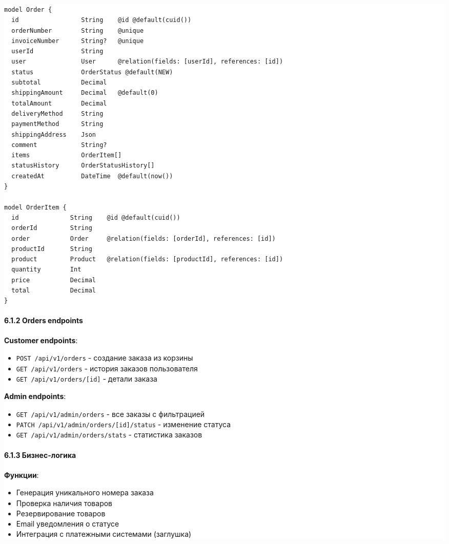 ```prisma
model Order {
  id                 String    @id @default(cuid())
  orderNumber        String    @unique
  invoiceNumber      String?   @unique
  userId             String
  user               User      @relation(fields: [userId], references: [id])
  status             OrderStatus @default(NEW)
  subtotal           Decimal
  shippingAmount     Decimal   @default(0)
  totalAmount        Decimal
  deliveryMethod     String
  paymentMethod      String
  shippingAddress    Json
  comment            String?
  items              OrderItem[]
  statusHistory      OrderStatusHistory[]
  createdAt          DateTime  @default(now())
}

model OrderItem {
  id              String    @id @default(cuid())
  orderId         String
  order           Order     @relation(fields: [orderId], references: [id])
  productId       String
  product         Product   @relation(fields: [productId], references: [id])
  quantity        Int
  price           Decimal
  total           Decimal
}
```

#### 6.1.2 Orders endpoints

**Customer endpoints**:

- `POST /api/v1/orders` - создание заказа из корзины
- `GET /api/v1/orders` - история заказов пользователя
- `GET /api/v1/orders/[id]` - детали заказа

**Admin endpoints**:

- `GET /api/v1/admin/orders` - все заказы с фильтрацией
- `PATCH /api/v1/admin/orders/[id]/status` - изменение статуса
- `GET /api/v1/admin/orders/stats` - статистика заказов

#### 6.1.3 Бизнес-логика

**Функции**:

- Генерация уникального номера заказа
- Проверка наличия товаров
- Резервирование товаров
- Email уведомления о статусе
- Интеграция с платежными системами (заглушка)
